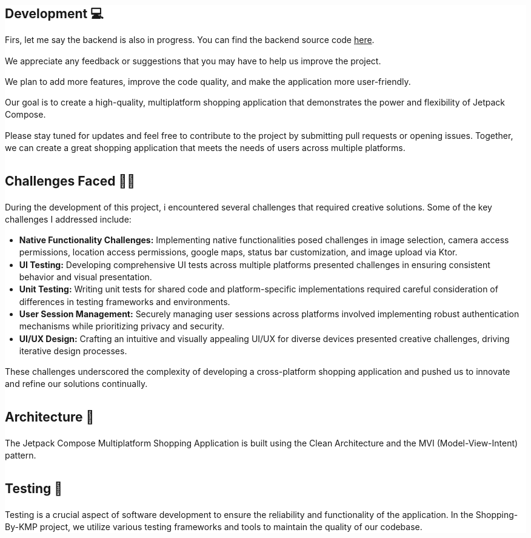 

## Development 💻

Firs, let me say the backend is also in progress. You can find the backend source code [here](https://github.com/aydenGill/shop-admin-panel).

We appreciate any feedback or suggestions that you may have to help us improve the project.

We plan to add more features, improve the code quality, and make the application more user-friendly. 

Our goal is to create a high-quality, multiplatform shopping application that demonstrates the power and flexibility of Jetpack Compose.

Please stay tuned for updates and feel free to contribute to the project by submitting pull requests or opening issues. 
Together, we can create a great shopping application that meets the needs of users across multiple platforms.

## Challenges Faced 👨‍💻
During the development of this project, 
i encountered several challenges that required creative solutions. 
Some of the key challenges I addressed include:

- **Native Functionality Challenges:** Implementing native functionalities posed challenges in image selection, camera access permissions, location access permissions, google maps, status bar customization, and image upload via Ktor.
- **UI Testing:** Developing comprehensive UI tests across multiple platforms presented challenges in ensuring consistent behavior and visual presentation.
- **Unit Testing:** Writing unit tests for shared code and platform-specific implementations required careful consideration of differences in testing frameworks and environments.
- **User Session Management:** Securely managing user sessions across platforms involved implementing robust authentication mechanisms while prioritizing privacy and security.
- **UI/UX Design:** Crafting an intuitive and visually appealing UI/UX for diverse devices presented creative challenges, driving iterative design processes.

These challenges underscored the complexity of developing a cross-platform shopping application and pushed us to innovate and refine our solutions continually.


## Architecture 🏢
The Jetpack Compose Multiplatform Shopping Application is built using the Clean Architecture and the MVI (Model-View-Intent) pattern. 

## Testing 🧪
Testing is a crucial aspect of software development to ensure the reliability and functionality of the application. 
In the Shopping-By-KMP project, we utilize various testing frameworks and tools to maintain the quality of our codebase.



